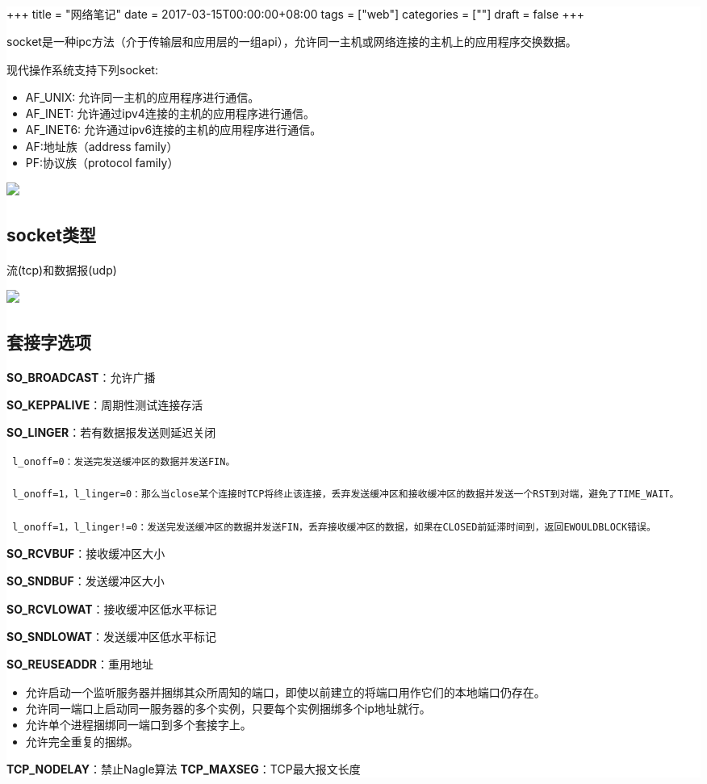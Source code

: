 +++
title = "网络笔记"
date = 2017-03-15T00:00:00+08:00
tags = ["web"]
categories = [""]
draft = false
+++

socket是一种ipc方法（介于传输层和应用层的一组api），允许同一主机或网络连接的主机上的应用程序交换数据。

现代操作系统支持下列socket:

- AF_UNIX: 允许同一主机的应用程序进行通信。
- AF_INET: 允许通过ipv4连接的主机的应用程序进行通信。
- AF_INET6: 允许通过ipv6连接的主机的应用程序进行通信。
- AF:地址族（address family）
- PF:协议族（protocol family）

![](https://s1.ax2x.com/2018/04/16/kLb23.png)

## socket类型

流(tcp)和数据报(udp)

![](https://s1.ax2x.com/2018/04/16/kLszK.png)

## 套接字选项

**SO_BROADCAST**：允许广播

**SO_KEPPALIVE**：周期性测试连接存活

**SO_LINGER**：若有数据报发送则延迟关闭

     l_onoff=0：发送完发送缓冲区的数据并发送FIN。

     l_onoff=1，l_linger=0：那么当close某个连接时TCP将终止该连接，丢弃发送缓冲区和接收缓冲区的数据并发送一个RST到对端，避免了TIME_WAIT。

     l_onoff=1，l_linger!=0：发送完发送缓冲区的数据并发送FIN，丢弃接收缓冲区的数据，如果在CLOSED前延滞时间到，返回EWOULDBLOCK错误。

**SO_RCVBUF**：接收缓冲区大小

**SO_SNDBUF**：发送缓冲区大小

**SO_RCVLOWAT**：接收缓冲区低水平标记

**SO_SNDLOWAT**：发送缓冲区低水平标记

**SO_REUSEADDR**：重用地址

- 允许启动一个监听服务器并捆绑其众所周知的端口，即使以前建立的将端口用作它们的本地端口仍存在。
- 允许同一端口上启动同一服务器的多个实例，只要每个实例捆绑多个ip地址就行。
- 允许单个进程捆绑同一端口到多个套接字上。
- 允许完全重复的捆绑。

**TCP_NODELAY**：禁止Nagle算法
**TCP_MAXSEG**：TCP最大报文长度
